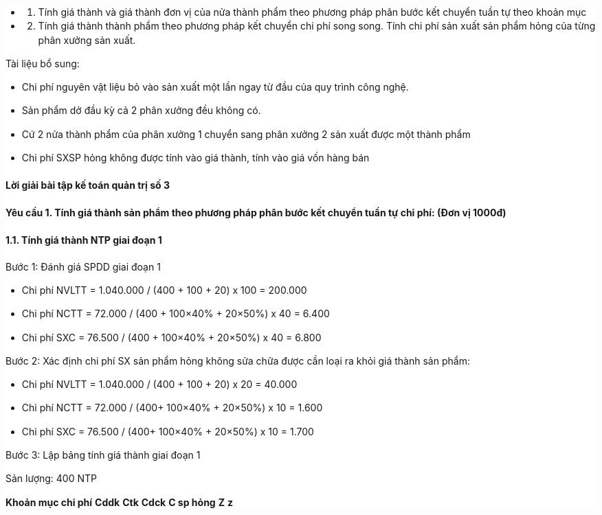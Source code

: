 


* 1. Tính giá thành và giá thành đơn vị của nửa thành phẩm theo phương pháp phân bước kết chuyển tuần tự theo khoản mục

* 2. Tính giá thành thành phẩm theo phương pháp kết chuyển chi phí song song. Tính chi phí sản xuất sản phẩm hỏng của từng phân xưởng sản xuất.



Tài liệu bổ sung:




* Chi phí nguyên vật liệu bỏ vào sản xuất một lần ngay từ đầu của quy trình công nghệ.

* Sản phẩm dở đầu kỳ cả 2 phân xưởng đều không có.

* Cứ 2 nửa thành phẩm của phân xưởng 1 chuyển sang phân xưởng 2 sản xuất được một thành phẩm

* Chi phí SXSP hỏng không được tính vào giá thành, tính vào giá vốn hàng bán



#### Lời giải bài tập kế toán quản trị số 3


#### Yêu cầu 1. Tính giá thành sản phẩm theo phương pháp phân bước kết chuyển tuần tự chi phí: (Đơn vị 1000đ)


#### 1.1. Tính giá thành NTP giai đoạn 1


Bước 1: Đánh giá SPDD giai đoạn 1




* Chi phí NVLTT = 1.040.000 / (400 + 100 + 20) x 100 = 200.000

* Chi phí NCTT = 72.000 / (400 + 100×40% + 20×50%) x 40 = 6.400

* Chi phí SXC = 76.500 / (400 + 100×40% + 20×50%) x 40 = 6.800



Bước 2: Xác định chi phí SX sản phẩm hỏng không sửa chữa được cần loại ra khỏi giá thành sản phẩm:




* Chi phí NVLTT = 1.040.000 / (400 + 100 + 20) x 20 = 40.000

* Chi phí NCTT = 72.000 / (400+ 100×40% + 20×50%) x 10 = 1.600

* Chi phí SXC = 76.500 / (400+ 100×40% + 20×50%) x 10 = 1.700



Bước 3: Lập bảng tính giá thành giai đoạn 1  

Sản lượng: 400 NTP





**Khoản mục chi phí**
**Cddk**
**Ctk**
**Cdck**
**C sp hỏng**
**Z**
**z**
